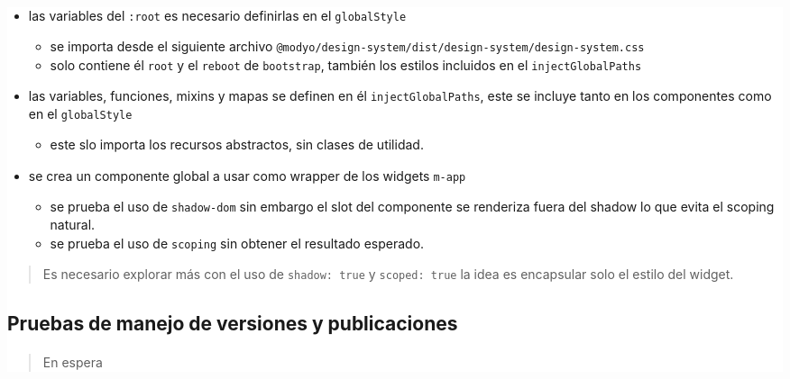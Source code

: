 * las variables del `:root` es necesario definirlas en el `globalStyle`
  * se importa desde el siguiente archivo `@modyo/design-system/dist/design-system/design-system.css`
  * solo contiene él `root` y el `reboot` de `bootstrap`, también los estilos incluidos en el `injectGlobalPaths`

* las variables, funciones, mixins y mapas se definen en él `injectGlobalPaths`, este se incluye tanto en los componentes como en el `globalStyle`
  * este slo importa los recursos abstractos, sin clases de utilidad.

* se crea un componente global a usar como wrapper de los widgets `m-app`
  * se prueba el uso de `shadow-dom` sin embargo el slot del componente se renderiza fuera del shadow lo que evita el scoping natural.
  * se prueba el uso de `scoping` sin obtener el resultado esperado.
  
> Es necesario explorar más con el uso de `shadow: true` y `scoped: true` la idea es encapsular solo el estilo del widget.
 
## Pruebas de manejo de versiones y publicaciones

> En espera
